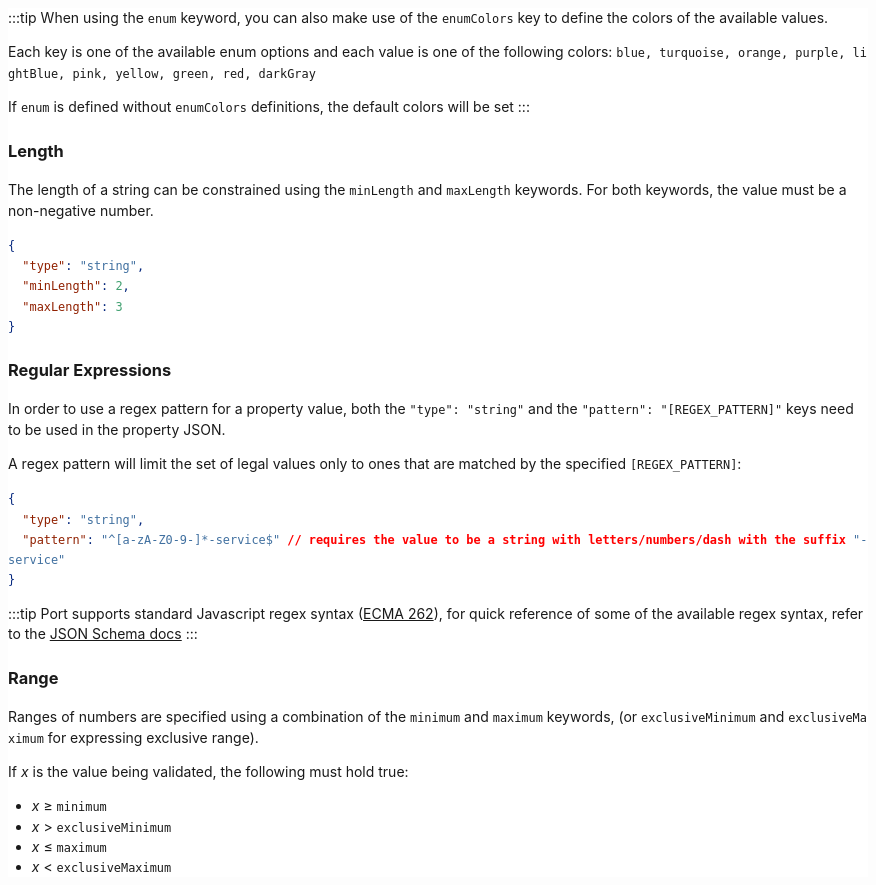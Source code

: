```json showLineNumbers
```

:::tip
When using the `enum` keyword, you can also make use of the `enumColors` key to define the colors of the available values.

Each key is one of the available enum options and each value is one of the following colors: `blue, turquoise, orange, purple, lightBlue, pink, yellow, green, red, darkGray`

If `enum` is defined without `enumColors` definitions, the default colors will be set
:::

### Length

The length of a string can be constrained using the `minLength` and `maxLength` keywords. For both keywords, the value must be a non-negative number.

```json showLineNumbers
{
  "type": "string",
  "minLength": 2,
  "maxLength": 3
}
```

### Regular Expressions

In order to use a regex pattern for a property value, both the `"type": "string"` and the `"pattern": "[REGEX_PATTERN]"` keys need to be used in the property JSON.

A regex pattern will limit the set of legal values only to ones that are matched by the specified `[REGEX_PATTERN]`:

```json showLineNumbers
{
  "type": "string",
  "pattern": "^[a-zA-Z0-9-]*-service$" // requires the value to be a string with letters/numbers/dash with the suffix "-service"
}
```

:::tip
Port supports standard Javascript regex syntax ([ECMA 262](https://www.ecma-international.org/publications-and-standards/standards/ecma-262/)), for quick reference of some of the available regex syntax, refer to the [JSON Schema docs](https://json-schema.org/understanding-json-schema/reference/regular_expressions.html)
:::

### Range

Ranges of numbers are specified using a combination of the `minimum` and `maximum` keywords, (or `exclusiveMinimum` and `exclusiveMaximum` for expressing exclusive range).

If _x_ is the value being validated, the following must hold true:

- _x_ ≥ `minimum`
- _x_ > `exclusiveMinimum`
- _x_ ≤ `maximum`
- _x_ < `exclusiveMaximum`

